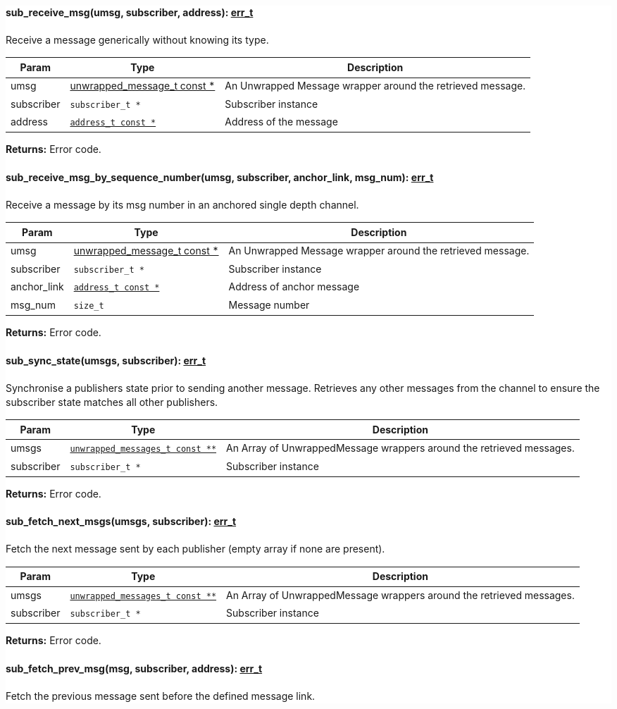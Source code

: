#### sub_receive_msg(umsg, subscriber, address): [err_t](#Err)
Receive a message generically without knowing its type.

| Param           | Type                                             | Description                          |
| --------------- | ------------------------------------------------ | ------------------------------------ |
| umsg            | [unwrapped_message_t const *](#UnwrappedMessage) | An Unwrapped Message wrapper around the retrieved message. |
| subscriber      | `subscriber_t *`                                 | Subscriber instance                  |
| address         | [`address_t const *`](#Address)                  | Address of the message               |
**Returns:** Error code.

#### sub_receive_msg_by_sequence_number(umsg, subscriber, anchor_link, msg_num): [err_t](#Err)
Receive a message by its msg number in an anchored single depth channel.

| Param           | Type                                             | Description                          |
| --------------- | ------------------------------------------------ | ------------------------------------ |
| umsg            | [unwrapped_message_t const *](#UnwrappedMessage) | An Unwrapped Message wrapper around the retrieved message. |
| subscriber      | `subscriber_t *`                                 | Subscriber instance                  |
| anchor_link     | [`address_t const *`](#Address)                  | Address of anchor message            |
| msg_num         | `size_t`                                         | Message number                       |
**Returns:** Error code.

#### sub_sync_state(umsgs, subscriber): [err_t](#Err)
Synchronise a publishers state prior to sending another message. Retrieves any other messages from the channel 
to ensure the subscriber state matches all other publishers.

| Param           | Type                          | Description                         |
| --------------- | ----------------------------- | ----------------------------------- |
| umsgs           | [`unwrapped_messages_t const **`](#UnwrappedMessages) | An Array of UnwrappedMessage wrappers around the retrieved messages. |
| subscriber      | `subscriber_t *`             | Subscriber instance                 |
**Returns:** Error code.

#### sub_fetch_next_msgs(umsgs, subscriber): [err_t](#Err)
Fetch the next message sent by each publisher (empty array if none are present).

| Param           | Type                          | Description                         |
| --------------- | ----------------------------- | ----------------------------------- |
| umsgs           | [`unwrapped_messages_t const **`](#UnwrappedMessages) | An Array of UnwrappedMessage wrappers around the retrieved messages. |
| subscriber       | `subscriber_t *`             | Subscriber instance                 |
**Returns:** Error code.

#### sub_fetch_prev_msg(msg, subscriber, address): [err_t](#Err)
Fetch the previous message sent before the defined message link.
